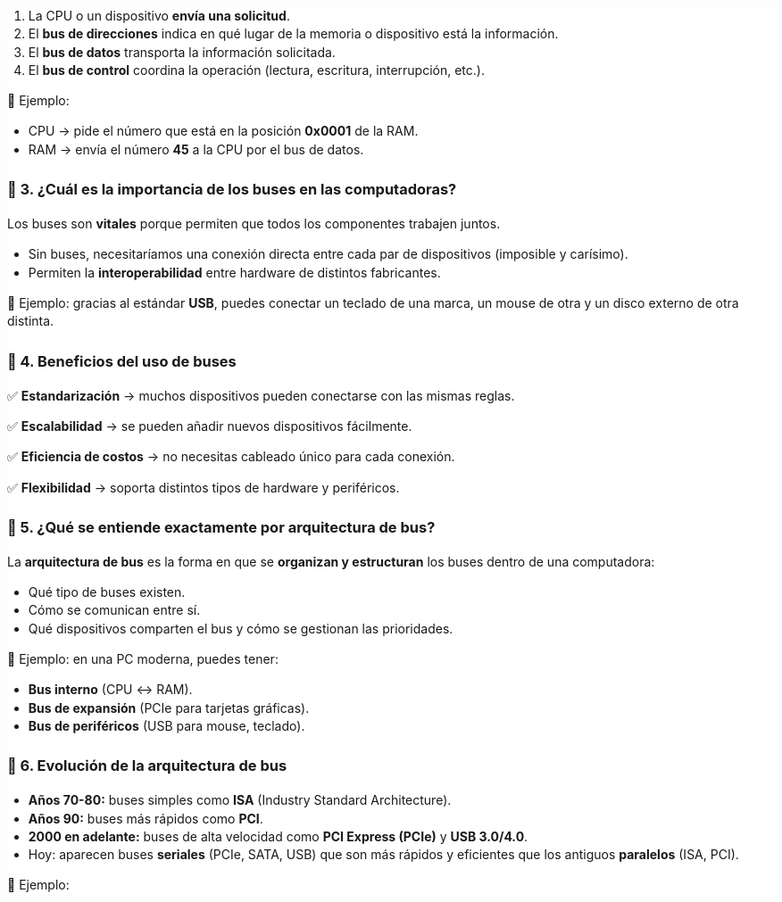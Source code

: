 1. La CPU o un dispositivo **envía una solicitud**.
2. El **bus de direcciones** indica en qué lugar de la memoria o dispositivo está la información.
3. El **bus de datos** transporta la información solicitada.
4. El **bus de control** coordina la operación (lectura, escritura, interrupción, etc.).

📌 Ejemplo:

- CPU → pide el número que está en la posición **0x0001** de la RAM.
- RAM → envía el número **45** a la CPU por el bus de datos.

### 🔹 3. ¿Cuál es la importancia de los buses en las computadoras?

Los buses son **vitales** porque permiten que todos los componentes trabajen juntos.

- Sin buses, necesitaríamos una conexión directa entre cada par de dispositivos (imposible y carísimo).
- Permiten la **interoperabilidad** entre hardware de distintos fabricantes.

📌 Ejemplo: gracias al estándar **USB**, puedes conectar un teclado de una marca, un mouse de otra y un disco externo de otra distinta.

### 🔹 4. Beneficios del uso de buses

✅ **Estandarización** → muchos dispositivos pueden conectarse con las mismas reglas.

✅ **Escalabilidad** → se pueden añadir nuevos dispositivos fácilmente.

✅ **Eficiencia de costos** → no necesitas cableado único para cada conexión.

✅ **Flexibilidad** → soporta distintos tipos de hardware y periféricos.

### 🔹 5. ¿Qué se entiende exactamente por arquitectura de bus?

La **arquitectura de bus** es la forma en que se **organizan y estructuran** los buses dentro de una computadora:

- Qué tipo de buses existen.
- Cómo se comunican entre sí.
- Qué dispositivos comparten el bus y cómo se gestionan las prioridades.

📌 Ejemplo: en una PC moderna, puedes tener:

- **Bus interno** (CPU ↔ RAM).
- **Bus de expansión** (PCIe para tarjetas gráficas).
- **Bus de periféricos** (USB para mouse, teclado).

### 🔹 6. Evolución de la arquitectura de bus

- **Años 70-80:** buses simples como **ISA** (Industry Standard Architecture).
- **Años 90:** buses más rápidos como **PCI**.
- **2000 en adelante:** buses de alta velocidad como **PCI Express (PCIe)** y **USB 3.0/4.0**.
- Hoy: aparecen buses **seriales** (PCIe, SATA, USB) que son más rápidos y eficientes que los antiguos **paralelos** (ISA, PCI).

📌 Ejemplo:
